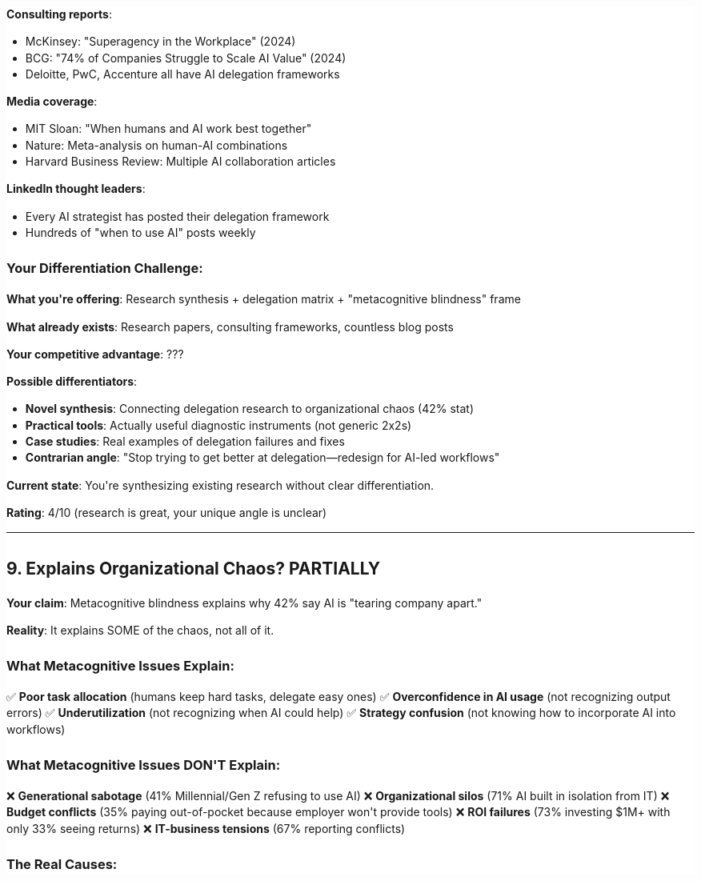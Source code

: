 **Consulting reports**:
- McKinsey: "Superagency in the Workplace" (2024)
- BCG: "74% of Companies Struggle to Scale AI Value" (2024)
- Deloitte, PwC, Accenture all have AI delegation frameworks

**Media coverage**:
- MIT Sloan: "When humans and AI work best together"
- Nature: Meta-analysis on human-AI combinations
- Harvard Business Review: Multiple AI collaboration articles

**LinkedIn thought leaders**:
- Every AI strategist has posted their delegation framework
- Hundreds of "when to use AI" posts weekly

### Your Differentiation Challenge:

**What you're offering**: Research synthesis + delegation matrix + "metacognitive blindness" frame

**What already exists**: Research papers, consulting frameworks, countless blog posts

**Your competitive advantage**: ???

**Possible differentiators**:
- **Novel synthesis**: Connecting delegation research to organizational chaos (42% stat)
- **Practical tools**: Actually useful diagnostic instruments (not generic 2x2s)
- **Case studies**: Real examples of delegation failures and fixes
- **Contrarian angle**: "Stop trying to get better at delegation—redesign for AI-led workflows"

**Current state**: You're synthesizing existing research without clear differentiation.

**Rating**: 4/10 (research is great, your unique angle is unclear)

---

## 9. Explains Organizational Chaos? PARTIALLY

**Your claim**: Metacognitive blindness explains why 42% say AI is "tearing company apart."

**Reality**: It explains SOME of the chaos, not all of it.

### What Metacognitive Issues Explain:

✅ **Poor task allocation** (humans keep hard tasks, delegate easy ones)
✅ **Overconfidence in AI usage** (not recognizing output errors)
✅ **Underutilization** (not recognizing when AI could help)
✅ **Strategy confusion** (not knowing how to incorporate AI into workflows)

### What Metacognitive Issues DON'T Explain:

❌ **Generational sabotage** (41% Millennial/Gen Z refusing to use AI)
❌ **Organizational silos** (71% AI built in isolation from IT)
❌ **Budget conflicts** (35% paying out-of-pocket because employer won't provide tools)
❌ **ROI failures** (73% investing $1M+ with only 33% seeing returns)
❌ **IT-business tensions** (67% reporting conflicts)

### The Real Causes:
